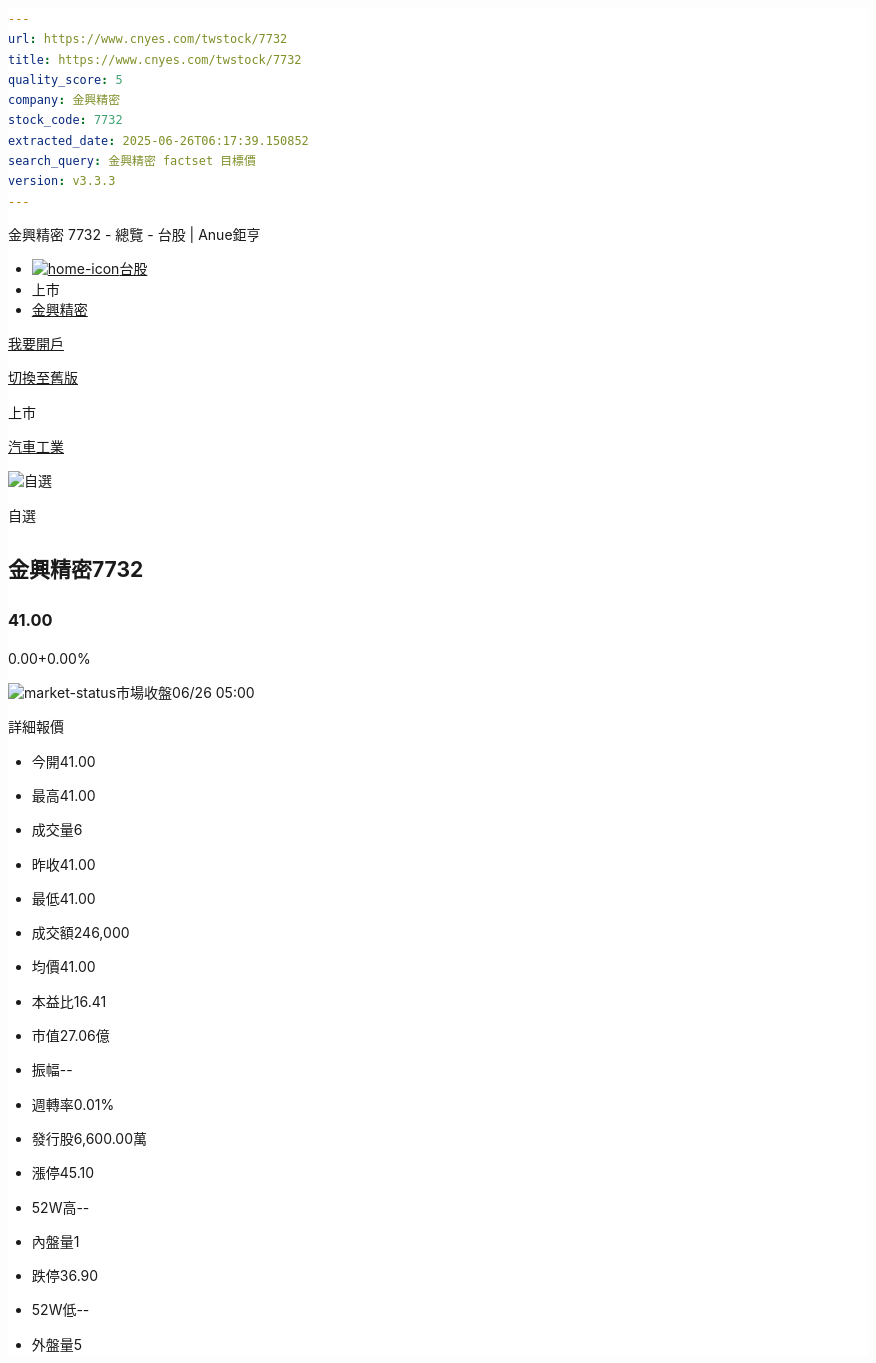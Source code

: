```yaml
---
url: https://www.cnyes.com/twstock/7732
title: https://www.cnyes.com/twstock/7732
quality_score: 5
company: 金興精密
stock_code: 7732
extracted_date: 2025-06-26T06:17:39.150852
search_query: 金興精密 factset 目標價
version: v3.3.3
---
```


金興精密 7732 - 總覽 - 台股 | Anue鉅亨

* [![home-icon](/static/icons/home/home.svg)台股](/twstock)
* 上市
* [金興精密](/twstock/7732)

[我要開戶](https://supr.link/8OHaU)

[切換至舊版](https://www.cnyes.com/archive/twstock/profile/7732.htm)

上市

[汽車工業](https://invest.cnyes.com/index/TWS/TSE26)

![自選](/static/icons/buttons/icon-star-red.svg)

自選

## 金興精密7732

### 41.00

0.00+0.00%

![market-status](/static/icons/quotes/market-status-close.svg)市場收盤06/26 05:00

詳細報價

* 今開41.00
* 最高41.00
* 成交量6
* 昨收41.00
* 最低41.00
* 成交額246,000
* 均價41.00
* 本益比16.41
* 市值27.06億

* 振幅--
* 週轉率0.01%
* 發行股6,600.00萬
* 漲停45.10
* 52W高--
* 內盤量1
* 跌停36.90
* 52W低--
* 外盤量5
